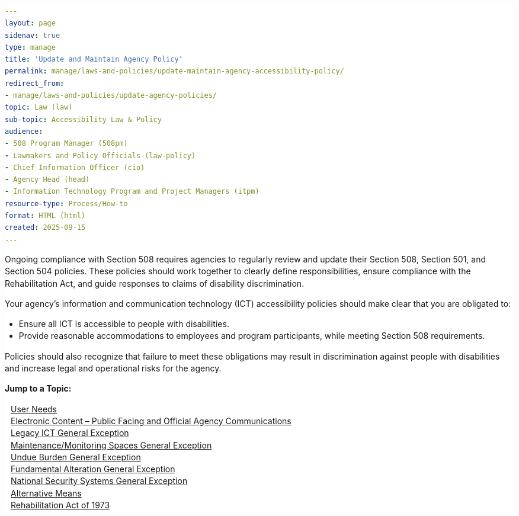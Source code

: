 ```yaml
---
layout: page
sidenav: true
type: manage
title: 'Update and Maintain Agency Policy'
permalink: manage/laws-and-policies/update-maintain-agency-accessibility-policy/
redirect_from:
- manage/laws-and-policies/update-agency-policies/
topic: Law (law)
sub-topic: Accessibility Law & Policy
audience:
- 508 Program Manager (508pm)
- Lawmakers and Policy Officials (law-policy)
- Chief Information Officer (cio)
- Agency Head (head)
- Information Technology Program and Project Managers (itpm)
resource-type: Process/How-to
format: HTML (html)
created: 2025-09-15
---
```

Ongoing compliance with Section 508 requires agencies to regularly review and update their Section 508, Section 501, and Section 504 policies. These policies should work together to clearly define responsibilities, ensure compliance with the Rehabilitation Act, and guide responses to claims of disability discrimination.

Your agency’s information and communication technology (ICT) accessibility policies should make clear that you are obligated to:

* Ensure all ICT is accessible to people with disabilities.
* Provide reasonable accommodations to employees and program participants, while meeting Section 508 requirements.

Policies should also recognize that failure to meet these obligations may result in discrimination against people with disabilities and increase legal and operational risks for the agency.

<div class="grid-row">
  <div class="grid-col-auto jump-links">
    <strong>Jump to a Topic:</strong>
    <ul style="list-style-type:none; padding-left: 10px">
      <li><a href="#user">User Needs</a></li>
      <li><a href="#electronic">Electronic Content &ndash; Public Facing and Official Agency Communications</a></li>
      <li><a href="#legacy">Legacy ICT General Exception</a></li>
      <li><a href="#maintenance">Maintenance/Monitoring Spaces General Exception</a></li>
      <li><a href="#undue">Undue Burden General Exception</a></li>
      <li><a href="#fundamental">Fundamental Alteration General Exception</a></li>
      <li><a href="#national">National Security Systems General Exception</a></li>
      <li><a href="#alternative">Alternative Means</a></li>
      <li><a href="#rehab">Rehabilitation Act of 1973</a></li>
    </ul>
  </div>
</div>
